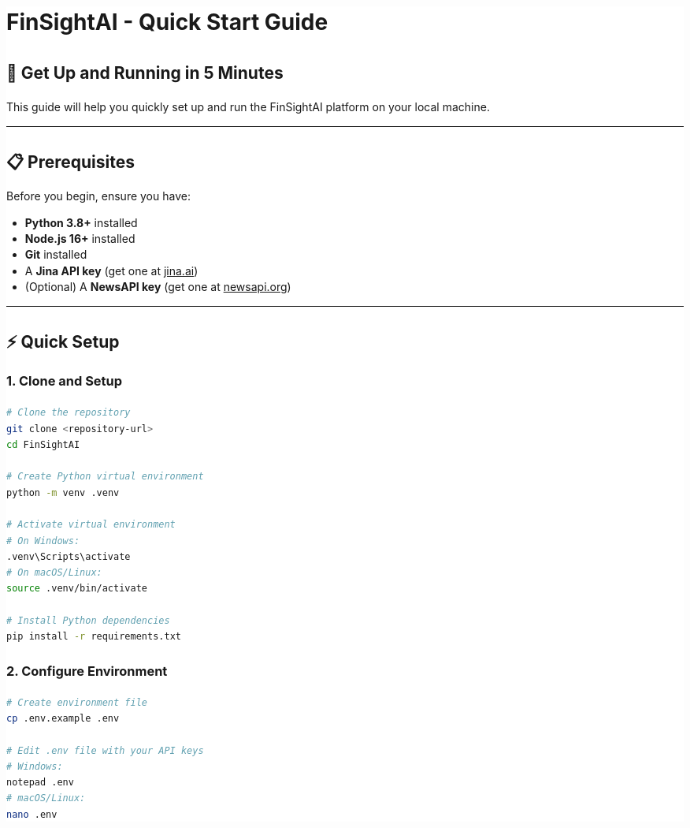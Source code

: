 # FinSightAI - Quick Start Guide

## 🚀 Get Up and Running in 5 Minutes

This guide will help you quickly set up and run the FinSightAI platform on your local machine.

---

## 📋 Prerequisites

Before you begin, ensure you have:

- **Python 3.8+** installed
- **Node.js 16+** installed
- **Git** installed
- A **Jina API key** (get one at [jina.ai](https://jina.ai))
- (Optional) A **NewsAPI key** (get one at [newsapi.org](https://newsapi.org))

---

## ⚡ Quick Setup

### 1. Clone and Setup
```bash
# Clone the repository
git clone <repository-url>
cd FinSightAI

# Create Python virtual environment
python -m venv .venv

# Activate virtual environment
# On Windows:
.venv\Scripts\activate
# On macOS/Linux:
source .venv/bin/activate

# Install Python dependencies
pip install -r requirements.txt
```

### 2. Configure Environment
```bash
# Create environment file
cp .env.example .env

# Edit .env file with your API keys
# Windows:
notepad .env
# macOS/Linux:
nano .env
```

